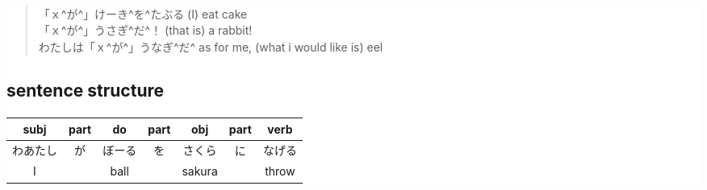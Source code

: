 >「ｘ^が^」けーき^を^たぶる (I) eat cake\
>「ｘ^が^」うさぎ^だ^！ (that is) a rabbit!\
> わたしは「ｘ^が^」うなぎ^だ^ as for me, (what i would like is) eel

## sentence structure

| subj     | part | do     | part | obj    | part | verb
| :-:      | :-:  | :-:    | :-:  | :-:    | :-:  | :-:    |
| わあたし | が   | ぼーる | を   | さくら | に   | なげる |
| I        |      | ball   |      | sakura |      | throw  |


